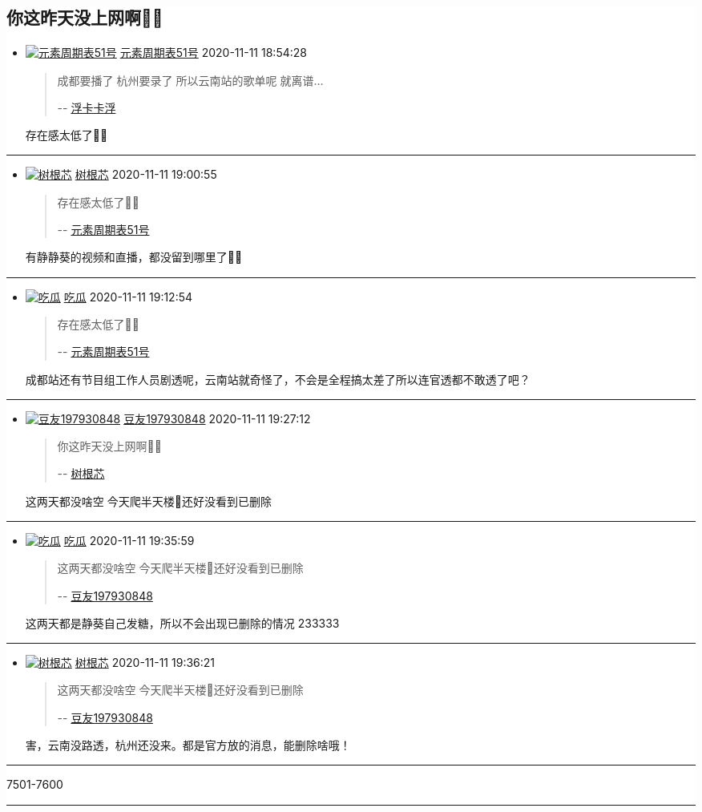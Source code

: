   你这昨天没上网啊🤣🤣  
---
* [![元素周期表51号](../../image/icon/u199280408-3.jpg)](https://www.douban.com/people/199280408/)    [元素周期表51号](https://www.douban.com/people/199280408/)    2020-11-11 18:54:28  
  >成都要播了 杭州要录了 所以云南站的歌单呢 就离谱…  
  >
  >-- [浮卡卡浮](https://www.douban.com/people/196004286/)  
  
  存在感太低了🤷‍♀️  
---
* [![树根芯](../../image/icon/u150517926-1.jpg)](https://www.douban.com/people/150517926/)    [树根芯](https://www.douban.com/people/150517926/)    2020-11-11 19:00:55  
  >存在感太低了🤷‍♀️  
  >
  >-- [元素周期表51号](https://www.douban.com/people/199280408/)  
  
  有静静葵的视频和直播，都没留到哪里了🤣🤣  
---
* [![吃瓜](../../image/icon/u219893584-2.jpg)](https://www.douban.com/people/219893584/)    [吃瓜](https://www.douban.com/people/219893584/)    2020-11-11 19:12:54  
  >存在感太低了🤷‍♀️  
  >
  >-- [元素周期表51号](https://www.douban.com/people/199280408/)  
  
  成都站还有节目组工作人员剧透呢，云南站就奇怪了，不会是全程搞太差了所以连官透都不敢透了吧？  
---
* [![豆友197930848](../../image/icon/u197930848-1.jpg)](https://www.douban.com/people/197930848/)    [豆友197930848](https://www.douban.com/people/197930848/)    2020-11-11 19:27:12  
  >你这昨天没上网啊🤣🤣  
  >
  >-- [树根芯](https://www.douban.com/people/150517926/)  
  
  这两天都没啥空 今天爬半天楼🤣还好没看到已删除  
---
* [![吃瓜](../../image/icon/u219893584-2.jpg)](https://www.douban.com/people/219893584/)    [吃瓜](https://www.douban.com/people/219893584/)    2020-11-11 19:35:59  
  >这两天都没啥空 今天爬半天楼🤣还好没看到已删除  
  >
  >-- [豆友197930848](https://www.douban.com/people/197930848/)  
  
  这两天都是静葵自己发糖，所以不会出现已删除的情况 233333  
---
* [![树根芯](../../image/icon/u150517926-1.jpg)](https://www.douban.com/people/150517926/)    [树根芯](https://www.douban.com/people/150517926/)    2020-11-11 19:36:21  
  >这两天都没啥空 今天爬半天楼🤣还好没看到已删除  
  >
  >-- [豆友197930848](https://www.douban.com/people/197930848/)  
  
  害，云南没路透，杭州还没来。都是官方放的消息，能删除啥哦！  
---

7501-7600

---